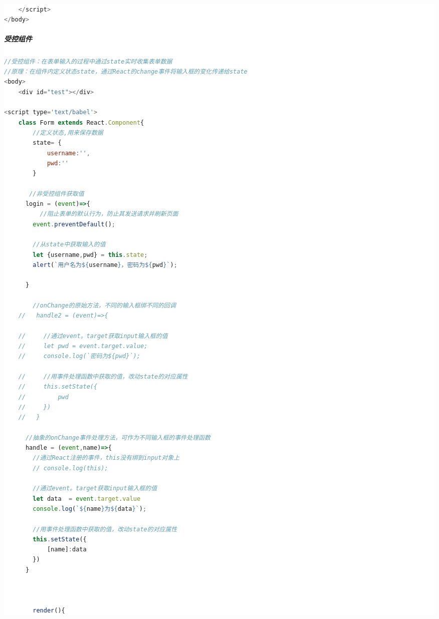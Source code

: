 ```javascript
    </script>
</body>


```
##### 受控组件

```javascript
//受控组件：在表单输入的过程中通过state实时收集表单数据
//原理：在组件内定义状态state，通过React的change事件将输入框的变化传递给state
<body>
    <div id="test"></div>

<script type='text/babel'>
    class Form extends React.Component{
        //定义状态,用来保存数据
        state= {
            username:'',
            pwd:''
        }
       
       //非受控组件获取值
      login = (event)=>{
          //阻止表单的默认行为，防止其发送请求并刷新页面
        event.preventDefault();
        
        //从state中获取输入的值
        let {username,pwd} = this.state;
        alert(`用户名为${username}，密码为${pwd}`);

      }
      
        //onChange的原始方法，不同的输入框绑不同的回调
    //   handle2 = (event)=>{

    //     //通过event。target获取input输入框的值
    //     let pwd = event.target.value;
    //     console.log(`密码为${pwd}`);

    //     //用事件处理函数中获取的值，改动state的对应属性
    //     this.setState({
    //         pwd
    //     })
    //   }

      //抽象的onChange事件处理方法，可作为不同输入框的事件处理函数
      handle = (event,name)=>{
        //通过React注册的事件，this没有绑到input对象上
        // console.log(this);

        //通过event。target获取input输入框的值
        let data  = event.target.value
        console.log(`${name}为${data}`);

        //用事件处理函数中获取的值，改动state的对应属性
        this.setState({
            [name]:data
        })
      }

    

        render(){
```